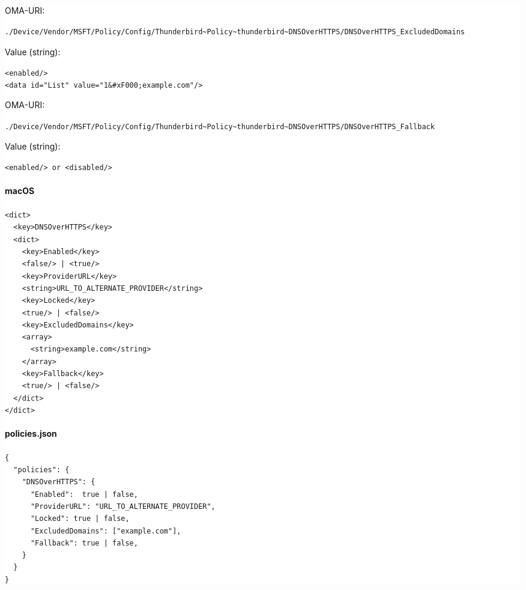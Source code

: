 ```
```
OMA-URI:
```
./Device/Vendor/MSFT/Policy/Config/Thunderbird~Policy~thunderbird~DNSOverHTTPS/DNSOverHTTPS_ExcludedDomains
```
Value (string):
```
<enabled/>
<data id="List" value="1&#xF000;example.com"/>
```
OMA-URI:
```
./Device/Vendor/MSFT/Policy/Config/Thunderbird~Policy~thunderbird~DNSOverHTTPS/DNSOverHTTPS_Fallback
```
Value (string):
```
<enabled/> or <disabled/>
```

#### macOS
```
<dict>
  <key>DNSOverHTTPS</key>
  <dict>
    <key>Enabled</key>
    <false/> | <true/>
    <key>ProviderURL</key>
    <string>URL_TO_ALTERNATE_PROVIDER</string>
    <key>Locked</key>
    <true/> | <false/>
    <key>ExcludedDomains</key>
    <array>
      <string>example.com</string>
    </array>
    <key>Fallback</key>
    <true/> | <false/>
  </dict>
</dict>
```

#### policies.json
```
{
  "policies": {
    "DNSOverHTTPS": {
      "Enabled":  true | false,
      "ProviderURL": "URL_TO_ALTERNATE_PROVIDER",
      "Locked": true | false,
      "ExcludedDomains": ["example.com"],
      "Fallback": true | false,
    }
  }
}
```

